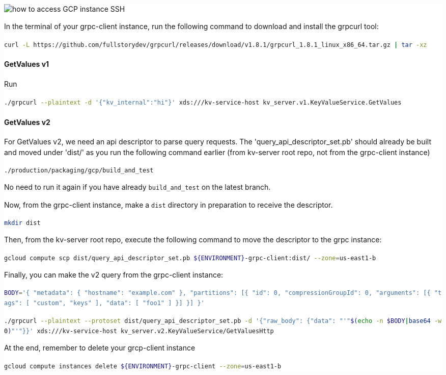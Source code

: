 ![how to access GCP instance SSH](../assets/gcp_instance_ssh.png)

In the terminal of your grpc-client instance, run the following command to download and install the
grpcurl tool:

```sh
curl -L https://github.com/fullstorydev/grpcurl/releases/download/v1.8.1/grpcurl_1.8.1_linux_x86_64.tar.gz | tar -xz
```

#### GetValues v1

Run

```sh
./grpcurl --plaintext -d '{"kv_internal":"hi"}' xds:///kv-service-host kv_server.v1.KeyValueService.GetValues
```

#### GetValues v2

For GetValues v2, we need an api descriptor to parse query requests. The
'query_api_descriptor_set.pb' should already be built and moved under 'dist/' as you run the
following command earlier (from kv-server root repo, not from the grpc-client instance)

```sh
./production/packaging/gcp/build_and_test
```

No need to run it again if you have already `build_and_test` on the latest branch.

Now, from the grpc-client instance, make a `dist` directory in preparation to receive the
descriptor.

```sh
mkdir dist
```

Then, from the kv-server root repo, execute the following command to move the descriptor to the grpc
instance:

```sh
gcloud compute scp dist/query_api_descriptor_set.pb ${ENVIRONMENT}-grpc-client:dist/ --zone=us-east1-b
```

Finally, you can make the v2 query from the grpc-client instance:

```sh
BODY='{ "metadata": { "hostname": "example.com" }, "partitions": [{ "id": 0, "compressionGroupId": 0, "arguments": [{ "tags": [ "custom", "keys" ], "data": [ "foo1" ] }] }] }'
```

```sh
./grpcurl --plaintext --protoset dist/query_api_descriptor_set.pb -d '{"raw_body": {"data": "'"$(echo -n $BODY|base64 -w 0)"'"}}' xds:///kv-service-host kv_server.v2.KeyValueService/GetValuesHttp
```

At the end, remember to delete your grcp-client instance

```sh
gcloud compute instances delete ${ENVIRONMENT}-grpc-client --zone=us-east1-b
```


